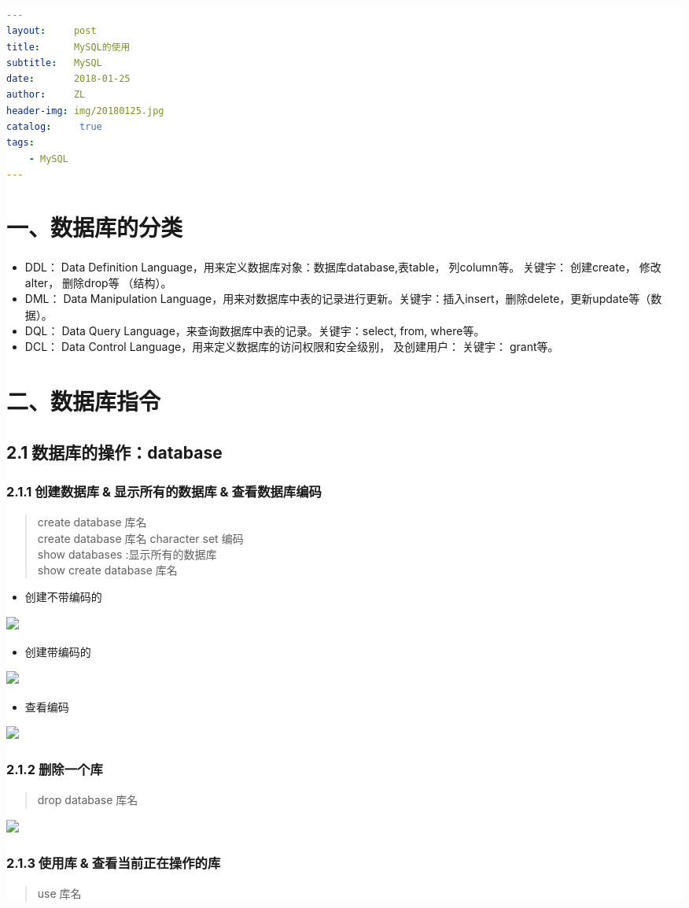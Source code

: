 ```yaml
---
layout:     post
title:      MySQL的使用
subtitle:   MySQL
date:       2018-01-25
author:     ZL
header-img: img/20180125.jpg
catalog: 	 true
tags:
    - MySQL
---
```


# 一、数据库的分类

- DDL： Data Definition Language，用来定义数据库对象：数据库database,表table， 列column等。 关键宇： 创建create， 修改alter， 删除drop等 （结构）。
- DML： Data Manipulation Language，用来对数据库中表的记录进行更新。关键宇：插入insert，删除delete，更新update等（数据）。
- DQL： Data Query Language，来查询数据库中表的记录。关键宇：select, from, where等。
- DCL： Data Control Language，用来定义数据库的访问权限和安全级别， 及创建用户： 关键宇： grant等。

# 二、数据库指令
## 2.1 数据库的操作：database
### 2.1.1 创建数据库 & 显示所有的数据库 & 查看数据库编码
> create database 库名  
> create database 库名 character set 编码  
> show databases :显示所有的数据库  
> show create database 库名  

- 创建不带编码的  

![](http://ovoxjpcrm.bkt.clouddn.com/8aff7e8d41c48837c8ace65596c71249.png)

- 创建带编码的  

![](http://ovoxjpcrm.bkt.clouddn.com/2589c7d70784d6b0cd2b4a5dd328722d.png)

- 查看编码

![](http://ovoxjpcrm.bkt.clouddn.com/12db5476025dc0b1d598960ba5eaf96e.png)

### 2.1.2 删除一个库
> drop database 库名  

![](http://ovoxjpcrm.bkt.clouddn.com/c74cda666d7c5fbadf87c91b5130cc57.png)


### 2.1.3 使用库 & 查看当前正在操作的库
> use 库名  
